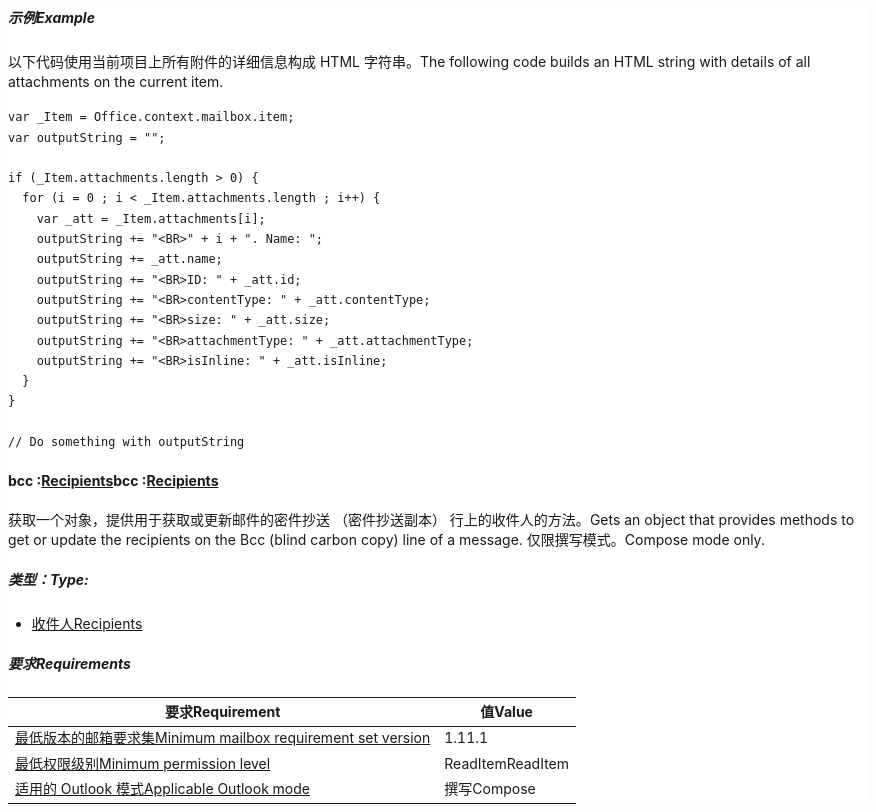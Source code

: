 ##### <a name="example"></a><span data-ttu-id="2fbd9-224">示例</span><span class="sxs-lookup"><span data-stu-id="2fbd9-224">Example</span></span>

<span data-ttu-id="2fbd9-225">以下代码使用当前项目上所有附件的详细信息构成 HTML 字符串。</span><span class="sxs-lookup"><span data-stu-id="2fbd9-225">The following code builds an HTML string with details of all attachments on the current item.</span></span>

```
var _Item = Office.context.mailbox.item;
var outputString = "";

if (_Item.attachments.length > 0) {
  for (i = 0 ; i < _Item.attachments.length ; i++) {
    var _att = _Item.attachments[i];
    outputString += "<BR>" + i + ". Name: ";
    outputString += _att.name;
    outputString += "<BR>ID: " + _att.id;
    outputString += "<BR>contentType: " + _att.contentType;
    outputString += "<BR>size: " + _att.size;
    outputString += "<BR>attachmentType: " + _att.attachmentType;
    outputString += "<BR>isInline: " + _att.isInline;
  }
}

// Do something with outputString
```

####  <a name="bcc-recipientsjavascriptapioutlook17officerecipients"></a><span data-ttu-id="2fbd9-226">bcc :[Recipients](/javascript/api/outlook_1_7/office.recipients)</span><span class="sxs-lookup"><span data-stu-id="2fbd9-226">bcc :[Recipients](/javascript/api/outlook_1_7/office.recipients)</span></span>

<span data-ttu-id="2fbd9-227">获取一个对象，提供用于获取或更新邮件的密件抄送 （密件抄送副本） 行上的收件人的方法。</span><span class="sxs-lookup"><span data-stu-id="2fbd9-227">Gets an object that provides methods to get or update the recipients on the Bcc (blind carbon copy) line of a message.</span></span> <span data-ttu-id="2fbd9-228">仅限撰写模式。</span><span class="sxs-lookup"><span data-stu-id="2fbd9-228">Compose mode only.</span></span>

##### <a name="type"></a><span data-ttu-id="2fbd9-229">类型：</span><span class="sxs-lookup"><span data-stu-id="2fbd9-229">Type:</span></span>

*   [<span data-ttu-id="2fbd9-230">收件人</span><span class="sxs-lookup"><span data-stu-id="2fbd9-230">Recipients</span></span>](/javascript/api/outlook_1_7/office.recipients)

##### <a name="requirements"></a><span data-ttu-id="2fbd9-231">要求</span><span class="sxs-lookup"><span data-stu-id="2fbd9-231">Requirements</span></span>

|<span data-ttu-id="2fbd9-232">要求</span><span class="sxs-lookup"><span data-stu-id="2fbd9-232">Requirement</span></span>|<span data-ttu-id="2fbd9-233">值</span><span class="sxs-lookup"><span data-stu-id="2fbd9-233">Value</span></span>|
|---|---|
|[<span data-ttu-id="2fbd9-234">最低版本的邮箱要求集</span><span class="sxs-lookup"><span data-stu-id="2fbd9-234">Minimum mailbox requirement set version</span></span>](/javascript/office/requirement-sets/outlook-api-requirement-sets)|<span data-ttu-id="2fbd9-235">1.1</span><span class="sxs-lookup"><span data-stu-id="2fbd9-235">1.1</span></span>|
|[<span data-ttu-id="2fbd9-236">最低权限级别</span><span class="sxs-lookup"><span data-stu-id="2fbd9-236">Minimum permission level</span></span>](https://docs.microsoft.com/outlook/add-ins/understanding-outlook-add-in-permissions)|<span data-ttu-id="2fbd9-237">ReadItem</span><span class="sxs-lookup"><span data-stu-id="2fbd9-237">ReadItem</span></span>|
|[<span data-ttu-id="2fbd9-238">适用的 Outlook 模式</span><span class="sxs-lookup"><span data-stu-id="2fbd9-238">Applicable Outlook mode</span></span>](https://docs.microsoft.com/outlook/add-ins/#extension-points)|<span data-ttu-id="2fbd9-239">撰写</span><span class="sxs-lookup"><span data-stu-id="2fbd9-239">Compose</span></span>|
